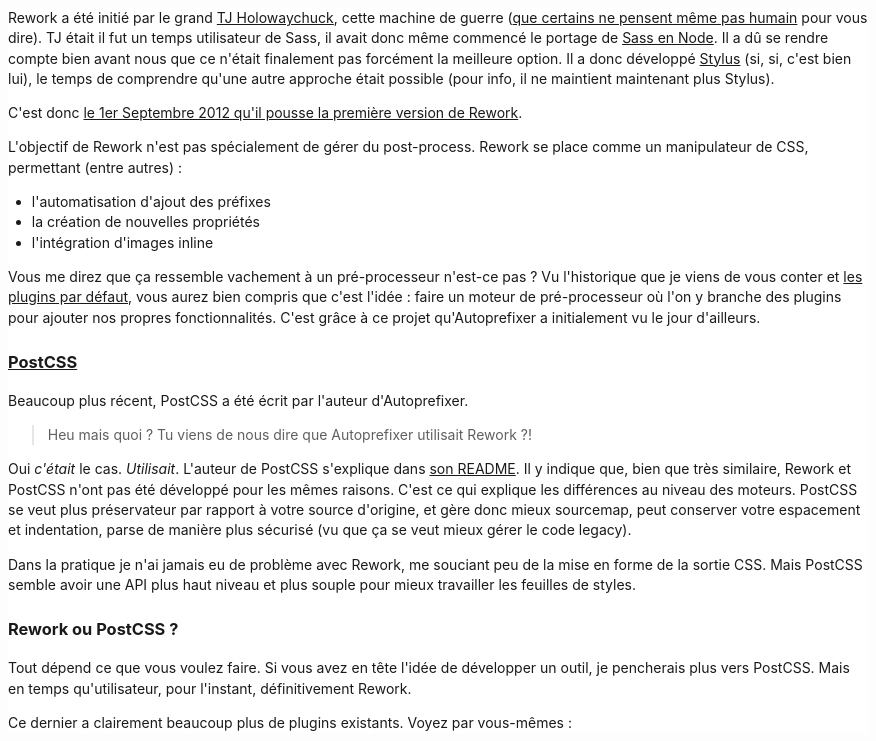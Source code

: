 Rework a été initié par le grand [TJ
Holowaychuck](https://github.com/visionmedia), cette machine de guerre ([que
certains ne pensent même pas
humain](http://www.quora.com/TJ-Holowaychuk-1/How-is-TJ-Holowaychuk-so-insanely-productive)
pour vous dire). TJ était il fut un temps utilisateur de Sass, il avait donc
même commencé le portage de [Sass en Node](https://github.com/stunti/sass.js).
Il a dû se rendre compte bien avant nous que ce n'était finalement pas forcément
la meilleure option. Il a donc développé
[Stylus](https://github.com/LearnBoost/stylus/) (si, si, c'est bien lui), le
temps de comprendre qu'une autre approche était possible (pour info, il ne
maintient maintenant plus Stylus).

C'est donc [le 1er Septembre 2012 qu'il pousse la première version de
Rework](https://github.com/reworkcss/rework/commit/0a7be255bfe753d03f93c7072351266fa636e80a).

L'objectif de Rework n'est pas spécialement de gérer du post-process. Rework se
place comme un manipulateur de CSS, permettant (entre autres) :

* l'automatisation d'ajout des préfixes
* la création de nouvelles propriétés
* l'intégration d'images inline

Vous me direz que ça ressemble vachement à un pré-processeur n'est-ce pas ? Vu
l'historique que je viens de vous conter et [les plugins par
défaut](https://github.com/reworkcss/rework#plugins), vous aurez bien compris
que c'est l'idée : faire un moteur de pré-processeur où l'on y branche des
plugins pour ajouter nos propres fonctionnalités. C'est grâce à ce projet
qu'Autoprefixer a initialement vu le jour d'ailleurs.

### [PostCSS](https://github.com/ai/postcss)

Beaucoup plus récent, PostCSS a été écrit par l'auteur d'Autoprefixer.

> Heu mais quoi ? Tu viens de nous dire que Autoprefixer utilisait Rework ?!

Oui _c'était_ le cas. *Utilisait*. L'auteur de PostCSS s'explique dans [son
README](https://github.com/ai/postcss#rework). Il y indique que, bien que très
similaire, Rework et PostCSS n'ont pas été développé pour les mêmes raisons.
C'est ce qui explique les différences au niveau des moteurs. PostCSS se veut
plus préservateur par rapport à votre source d'origine, et gère donc mieux
sourcemap, peut conserver votre espacement et indentation, parse de manière plus
sécurisé (vu que ça se veut mieux gérer le code legacy).

Dans la pratique je n'ai jamais eu de problème avec Rework, me souciant peu de
la mise en forme de la sortie CSS. Mais PostCSS semble avoir une API plus haut
niveau et plus souple pour mieux travailler les feuilles de styles.

### Rework ou PostCSS ?

Tout dépend ce que vous voulez faire. Si vous avez en tête l'idée de développer
un outil, je pencherais plus vers PostCSS. Mais en temps qu'utilisateur, pour
l'instant, définitivement Rework.

Ce dernier a clairement beaucoup plus de plugins existants. Voyez par vous-mêmes
:
